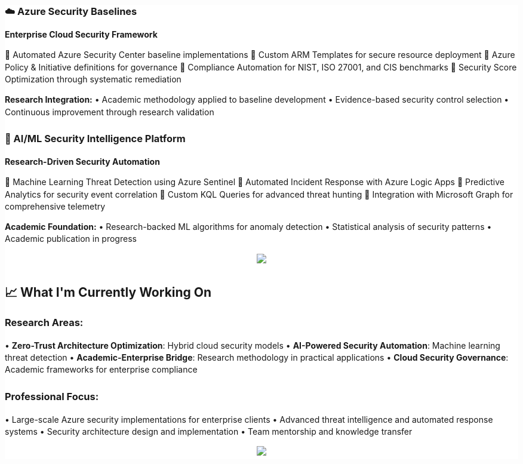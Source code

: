 ### ☁️ Azure Security Baselines
**Enterprise Cloud Security Framework**

🔹 Automated Azure Security Center baseline implementations
🔹 Custom ARM Templates for secure resource deployment
🔹 Azure Policy & Initiative definitions for governance
🔹 Compliance Automation for NIST, ISO 27001, and CIS benchmarks
🔹 Security Score Optimization through systematic remediation

**Research Integration:**
• Academic methodology applied to baseline development
• Evidence-based security control selection
• Continuous improvement through research validation

### 🤖 AI/ML Security Intelligence Platform
**Research-Driven Security Automation**

🔹 Machine Learning Threat Detection using Azure Sentinel
🔹 Automated Incident Response with Azure Logic Apps
🔹 Predictive Analytics for security event correlation
🔹 Custom KQL Queries for advanced threat hunting
🔹 Integration with Microsoft Graph for comprehensive telemetry

**Academic Foundation:**
• Research-backed ML algorithms for anomaly detection
• Statistical analysis of security patterns
• Academic publication in progress


<div align="center">
  <img src="https://capsule-render.vercel.app/api?type=rect&color=gradient&height=1&section=header" />
</div>

## 📈 What I'm Currently Working On

### Research Areas:
• **Zero-Trust Architecture Optimization**: Hybrid cloud security models
• **AI-Powered Security Automation**: Machine learning threat detection
• **Academic-Enterprise Bridge**: Research methodology in practical applications
• **Cloud Security Governance**: Academic frameworks for enterprise compliance

### Professional Focus:
• Large-scale Azure security implementations for enterprise clients
• Advanced threat intelligence and automated response systems
• Security architecture design and implementation
• Team mentorship and knowledge transfer

<div align="center">
  <img src="https://capsule-render.vercel.app/api?type=waving&color=0:EEFF00,10:a82da8,30:903749,75:234E70,100:36067a&height=100&section=footer" />
</div>
